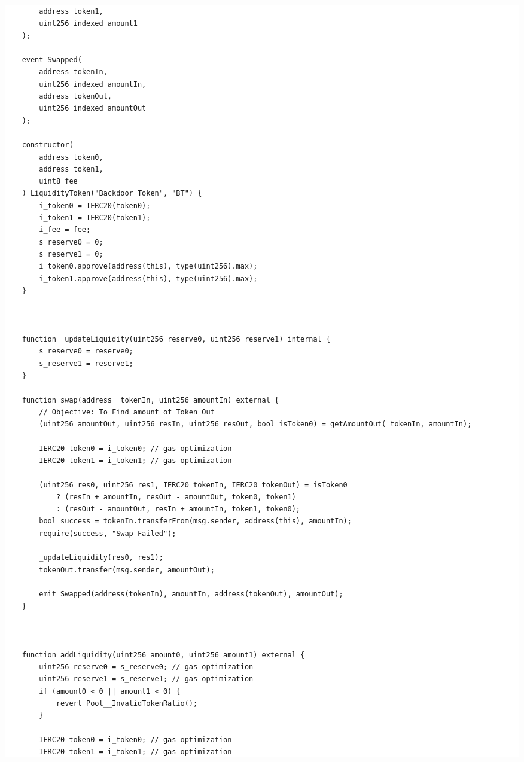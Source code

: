 ```soliidty
        address token1,
        uint256 indexed amount1
    );

    event Swapped(
        address tokenIn,
        uint256 indexed amountIn,
        address tokenOut,
        uint256 indexed amountOut
    );

    constructor(
        address token0,
        address token1,
        uint8 fee
    ) LiquidityToken("Backdoor Token", "BT") {
        i_token0 = IERC20(token0);
        i_token1 = IERC20(token1);
        i_fee = fee;
        s_reserve0 = 0;
        s_reserve1 = 0;
        i_token0.approve(address(this), type(uint256).max);
        i_token1.approve(address(this), type(uint256).max);
    }

    

    function _updateLiquidity(uint256 reserve0, uint256 reserve1) internal {
        s_reserve0 = reserve0;
        s_reserve1 = reserve1;
    }

    function swap(address _tokenIn, uint256 amountIn) external {
        // Objective: To Find amount of Token Out
        (uint256 amountOut, uint256 resIn, uint256 resOut, bool isToken0) = getAmountOut(_tokenIn, amountIn);

        IERC20 token0 = i_token0; // gas optimization
        IERC20 token1 = i_token1; // gas optimization

        (uint256 res0, uint256 res1, IERC20 tokenIn, IERC20 tokenOut) = isToken0
            ? (resIn + amountIn, resOut - amountOut, token0, token1)
            : (resOut - amountOut, resIn + amountIn, token1, token0);
        bool success = tokenIn.transferFrom(msg.sender, address(this), amountIn);
        require(success, "Swap Failed");

        _updateLiquidity(res0, res1);
        tokenOut.transfer(msg.sender, amountOut);

        emit Swapped(address(tokenIn), amountIn, address(tokenOut), amountOut);
    }



    function addLiquidity(uint256 amount0, uint256 amount1) external {
        uint256 reserve0 = s_reserve0; // gas optimization
        uint256 reserve1 = s_reserve1; // gas optimization
        if (amount0 < 0 || amount1 < 0) {
            revert Pool__InvalidTokenRatio();
        }

        IERC20 token0 = i_token0; // gas optimization
        IERC20 token1 = i_token1; // gas optimization
```